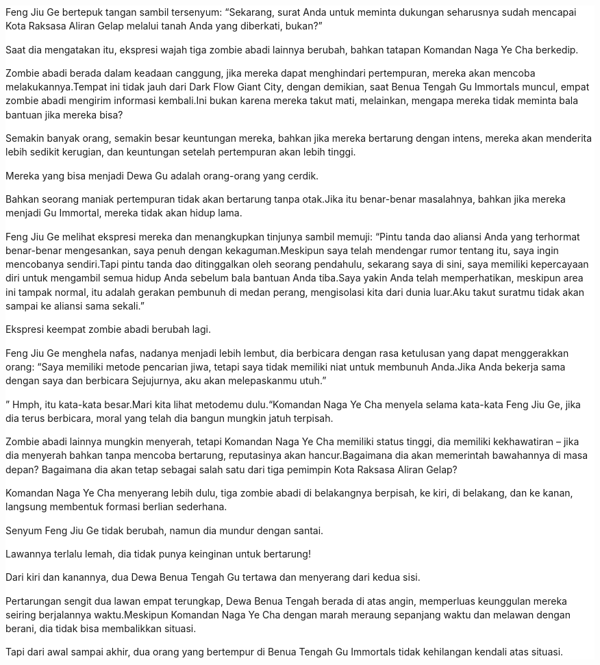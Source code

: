 Feng Jiu Ge bertepuk tangan sambil tersenyum: “Sekarang, surat Anda untuk meminta dukungan seharusnya sudah mencapai Kota Raksasa Aliran Gelap melalui tanah Anda yang diberkati, bukan?”

Saat dia mengatakan itu, ekspresi wajah tiga zombie abadi lainnya berubah, bahkan tatapan Komandan Naga Ye Cha berkedip.

Zombie abadi berada dalam keadaan canggung, jika mereka dapat menghindari pertempuran, mereka akan mencoba melakukannya.Tempat ini tidak jauh dari Dark Flow Giant City, dengan demikian, saat Benua Tengah Gu Immortals muncul, empat zombie abadi mengirim informasi kembali.Ini bukan karena mereka takut mati, melainkan, mengapa mereka tidak meminta bala bantuan jika mereka bisa?

Semakin banyak orang, semakin besar keuntungan mereka, bahkan jika mereka bertarung dengan intens, mereka akan menderita lebih sedikit kerugian, dan keuntungan setelah pertempuran akan lebih tinggi.

Mereka yang bisa menjadi Dewa Gu adalah orang-orang yang cerdik.

Bahkan seorang maniak pertempuran tidak akan bertarung tanpa otak.Jika itu benar-benar masalahnya, bahkan jika mereka menjadi Gu Immortal, mereka tidak akan hidup lama.

Feng Jiu Ge melihat ekspresi mereka dan menangkupkan tinjunya sambil memuji: “Pintu tanda dao aliansi Anda yang terhormat benar-benar mengesankan, saya penuh dengan kekaguman.Meskipun saya telah mendengar rumor tentang itu, saya ingin mencobanya sendiri.Tapi pintu tanda dao ditinggalkan oleh seorang pendahulu, sekarang saya di sini, saya memiliki kepercayaan diri untuk mengambil semua hidup Anda sebelum bala bantuan Anda tiba.Saya yakin Anda telah memperhatikan, meskipun area ini tampak normal, itu adalah gerakan pembunuh di medan perang, mengisolasi kita dari dunia luar.Aku takut suratmu tidak akan sampai ke aliansi sama sekali.”

Ekspresi keempat zombie abadi berubah lagi.

Feng Jiu Ge menghela nafas, nadanya menjadi lebih lembut, dia berbicara dengan rasa ketulusan yang dapat menggerakkan orang: “Saya memiliki metode pencarian jiwa, tetapi saya tidak memiliki niat untuk membunuh Anda.Jika Anda bekerja sama dengan saya dan berbicara Sejujurnya, aku akan melepaskanmu utuh.”

” Hmph, itu kata-kata besar.Mari kita lihat metodemu dulu.“Komandan Naga Ye Cha menyela selama kata-kata Feng Jiu Ge, jika dia terus berbicara, moral yang telah dia bangun mungkin jatuh terpisah.

Zombie abadi lainnya mungkin menyerah, tetapi Komandan Naga Ye Cha memiliki status tinggi, dia memiliki kekhawatiran – jika dia menyerah bahkan tanpa mencoba bertarung, reputasinya akan hancur.Bagaimana dia akan memerintah bawahannya di masa depan? Bagaimana dia akan tetap sebagai salah satu dari tiga pemimpin Kota Raksasa Aliran Gelap?

Komandan Naga Ye Cha menyerang lebih dulu, tiga zombie abadi di belakangnya berpisah, ke kiri, di belakang, dan ke kanan, langsung membentuk formasi berlian sederhana.

Senyum Feng Jiu Ge tidak berubah, namun dia mundur dengan santai.

Lawannya terlalu lemah, dia tidak punya keinginan untuk bertarung!

Dari kiri dan kanannya, dua Dewa Benua Tengah Gu tertawa dan menyerang dari kedua sisi.



Pertarungan sengit dua lawan empat terungkap, Dewa Benua Tengah berada di atas angin, memperluas keunggulan mereka seiring berjalannya waktu.Meskipun Komandan Naga Ye Cha dengan marah meraung sepanjang waktu dan melawan dengan berani, dia tidak bisa membalikkan situasi.

Tapi dari awal sampai akhir, dua orang yang bertempur di Benua Tengah Gu Immortals tidak kehilangan kendali atas situasi.
